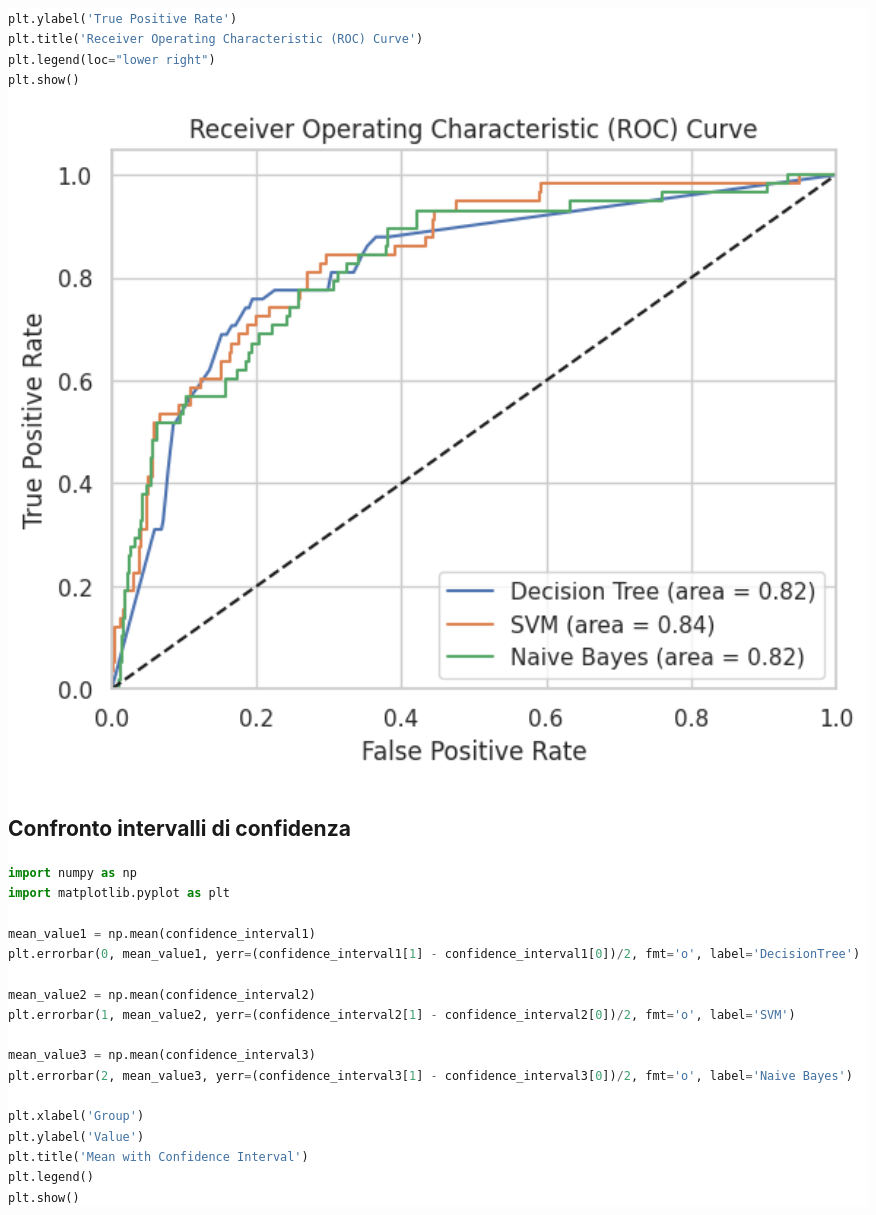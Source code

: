 ```python
plt.ylabel('True Positive Rate')
plt.title('Receiver Operating Characteristic (ROC) Curve')
plt.legend(loc="lower right")
plt.show()
```


<p align="center">
  <img src="images/confrontoCurveROC.png" width="100%">
</p>

## Confronto intervalli di confidenza
```python
import numpy as np
import matplotlib.pyplot as plt

mean_value1 = np.mean(confidence_interval1)
plt.errorbar(0, mean_value1, yerr=(confidence_interval1[1] - confidence_interval1[0])/2, fmt='o', label='DecisionTree')

mean_value2 = np.mean(confidence_interval2)
plt.errorbar(1, mean_value2, yerr=(confidence_interval2[1] - confidence_interval2[0])/2, fmt='o', label='SVM')

mean_value3 = np.mean(confidence_interval3)
plt.errorbar(2, mean_value3, yerr=(confidence_interval3[1] - confidence_interval3[0])/2, fmt='o', label='Naive Bayes')

plt.xlabel('Group')
plt.ylabel('Value')
plt.title('Mean with Confidence Interval')
plt.legend()
plt.show()
```
